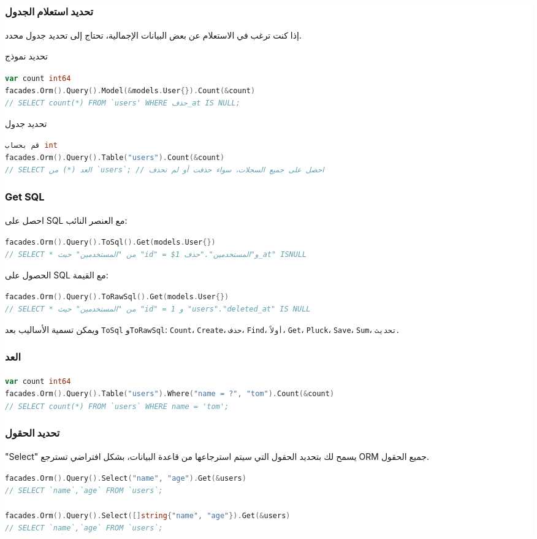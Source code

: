 ### تحديد استعلام الجدول

إذا كنت ترغب في الاستعلام عن بعض البيانات الإجمالية، تحتاج إلى تحديد جدول محدد.

تحديد نموذج

```go
var count int64
facades.Orm().Query().Model(&models.User{}).Count(&count)
// SELECT count(*) FROM `users' WHERE حذف_at IS NULL;
```

تحديد جدول

```go
قم بحساب int
facades.Orm().Query().Table("users").Count(&count)
// SELECT العد (*) من `users`; // احصل على جميع السجلات، سواء حذفت أو لم تحذف
```

### Get SQL

احصل على SQL مع العنصر النائب:

```go
facades.Orm().Query().ToSql().Get(models.User{})
// SELECT * من "المستخدمين" حيث "id" = $1 و"المستخدمين"."حذف_at" ISNULL
```

الحصول على SQL مع القيمة:

```go
facades.Orm().Query().ToRawSql().Get(models.User{})
// SELECT * من "المستخدمين" حيث "id" = 1 و "users"."deleted_at" IS NULL
```

ويمكن تسمية الأساليب بعد `ToSql` و`ToRawSql`: `Count`، `Create`، `حذف`، `Find`، `أولاً`، `Get`، `Pluck`،
`Save`، `Sum`، `تحديث`.

### العد

```go
var count int64
facades.Orm().Query().Table("users").Where("name = ?", "tom").Count(&count)
// SELECT count(*) FROM `users` WHERE name = 'tom';
```

### تحديد الحقول

"Select" يسمح لك بتحديد الحقول التي سيتم استرجاعها من قاعدة البيانات، بشكل افتراضي تسترجع ORM جميع الحقول.

```go
facades.Orm().Query().Select("name", "age").Get(&users)
// SELECT `name`,`age` FROM `users`;

facades.Orm().Query().Select([]string{"name", "age"}).Get(&users)
// SELECT `name`,`age` FROM `users`;
```

